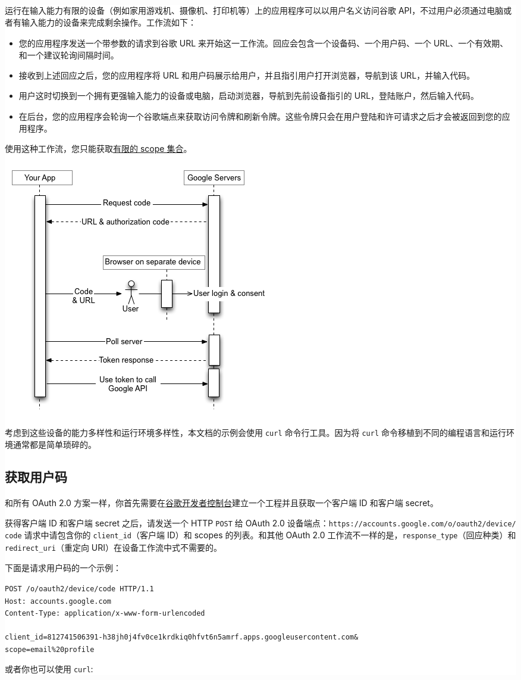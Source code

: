 运行在输入能力有限的设备（例如家用游戏机、摄像机、打印机等）上的应用程序可以以用户名义访问谷歌 API，不过用户必须通过电脑或者有输入能力的设备来完成剩余操作。工作流如下：

- 您的应用程序发送一个带参数的请求到谷歌 URL 来开始这一工作流。回应会包含一个设备码、一个用户码、一个 URL、一个有效期、和一个建议轮询间隔时间。

- 接收到上述回应之后，您的应用程序将 URL 和用户码展示给用户，并且指引用户打开浏览器，导航到该 URL，并输入代码。
- 用户这时切换到一个拥有更强输入能力的设备或电脑，启动浏览器，导航到先前设备指引的 URL，登陆账户，然后输入代码。
- 在后台，您的应用程序会轮询一个谷歌端点来获取访问令牌和刷新令牌。这些令牌只会在用户登陆和许可请求之后才会被返回到您的应用程序。

使用这种工作流，您只能获取[有限的 scope 集合](https://developers.google.com/identity/protocols/OAuth2ForDevices#allowedscopes)。

![](images/deviceflow.png)

考虑到这些设备的能力多样性和运行环境多样性，本文档的示例会使用 `curl` 命令行工具。因为将 `curl` 命令移植到不同的编程语言和运行环境通常都是简单琐碎的。

## 获取用户码

和所有 OAuth 2.0 方案一样，你首先需要在[谷歌开发者控制台](https://console.developers.google.com/)建立一个工程并且获取一个客户端 ID 和客户端 secret。

获得客户端 ID 和客户端 secret 之后，请发送一个 HTTP `POST` 给 OAuth 2.0 设备端点：`https://accounts.google.com/o/oauth2/device/code` 请求中请包含你的 `client_id`（客户端 ID）和 scopes 的列表。和其他 OAuth 2.0 工作流不一样的是，`response_type`（回应种类）和 `redirect_uri`（重定向 URI）在设备工作流中式不需要的。

下面是请求用户码的一个示例：

	POST /o/oauth2/device/code HTTP/1.1
	Host: accounts.google.com
	Content-Type: application/x-www-form-urlencoded

	client_id=812741506391-h38jh0j4fv0ce1krdkiq0hfvt6n5amrf.apps.googleusercontent.com&
	scope=email%20profile

或者你也可以使用 `curl`:

